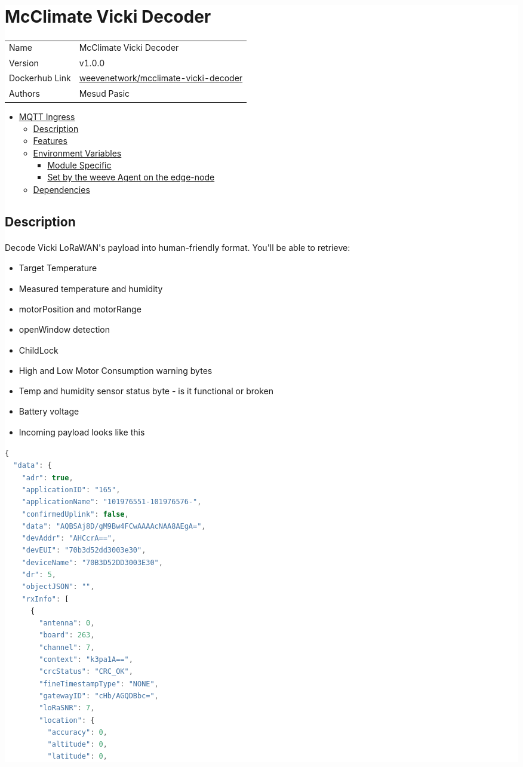 # McClimate Vicki Decoder

|                |                                 |
| -------------- | ------------------------------- |
| Name           | McClimate Vicki Decoder               |
| Version        | v1.0.0                          |
| Dockerhub Link | [weevenetwork/mcclimate-vicki-decoder](https://hub.docker.com/r/weevenetwork/mcclimate-vicki-decoder) |
| Authors        | Mesud Pasic                     |



- [MQTT Ingress](#mcclimate-decoder)
  - [Description](#description)
  - [Features](#features)
  - [Environment Variables](#environment-variables)
    - [Module Specific](#module-specific)
    - [Set by the weeve Agent on the edge-node](#set-by-the-weeve-agent-on-the-edge-node)
  - [Dependencies](#dependencies)




## Description

Decode Vicki LoRaWAN's payload into human-friendly format. 
You'll be able to retrieve:
- Target Temperature
- Measured temperature and humidity
- motorPosition and motorRange
- openWindow detection
- ChildLock
- High and Low Motor Consumption warning bytes
- Temp and humidity sensor status byte - is it functional or broken
- Battery voltage

- Incoming payload looks like this
```js
{
  "data": {
    "adr": true,
    "applicationID": "165",
    "applicationName": "101976551-101976576-",
    "confirmedUplink": false,
    "data": "AQBSAj8D/gM9Bw4FCwAAAAcNAA8AEgA=",
    "devAddr": "AHCcrA==",
    "devEUI": "70b3d52dd3003e30",
    "deviceName": "70B3D52DD3003E30",
    "dr": 5,
    "objectJSON": "",
    "rxInfo": [
      {
        "antenna": 0,
        "board": 263,
        "channel": 7,
        "context": "k3pa1A==",
        "crcStatus": "CRC_OK",
        "fineTimestampType": "NONE",
        "gatewayID": "cHb/AGQDBbc=",
        "loRaSNR": 7,
        "location": {
          "accuracy": 0,
          "altitude": 0,
          "latitude": 0,
```